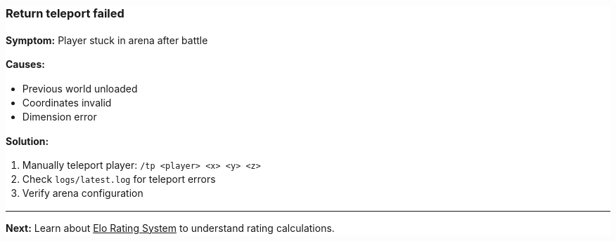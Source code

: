 ### Return teleport failed

**Symptom:** Player stuck in arena after battle

**Causes:**
- Previous world unloaded
- Coordinates invalid
- Dimension error

**Solution:**
1. Manually teleport player: `/tp <player> <x> <y> <z>`
2. Check `logs/latest.log` for teleport errors
3. Verify arena configuration

---

**Next:** Learn about [Elo Rating System](elo-system.md) to understand rating calculations.
